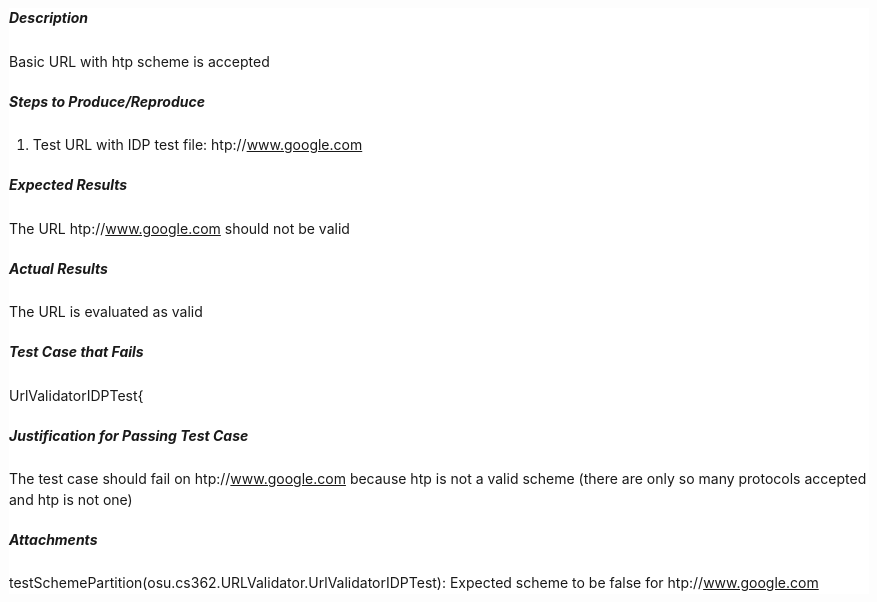 ##### Description
Basic URL with htp scheme is accepted 

##### Steps to Produce/Reproduce
1. Test URL with IDP test file: htp://www.google.com

##### Expected Results
The URL htp://www.google.com should not be valid

##### Actual Results
The URL is evaluated as valid 

##### Test Case that Fails
UrlValidatorIDPTest{

##### Justification for Passing Test Case
The test case should fail on htp://www.google.com because htp is not a valid scheme (there are only so many protocols accepted and htp is not one)

##### Attachments
testSchemePartition(osu.cs362.URLValidator.UrlValidatorIDPTest): Expected scheme to be false for htp://www.google.com
